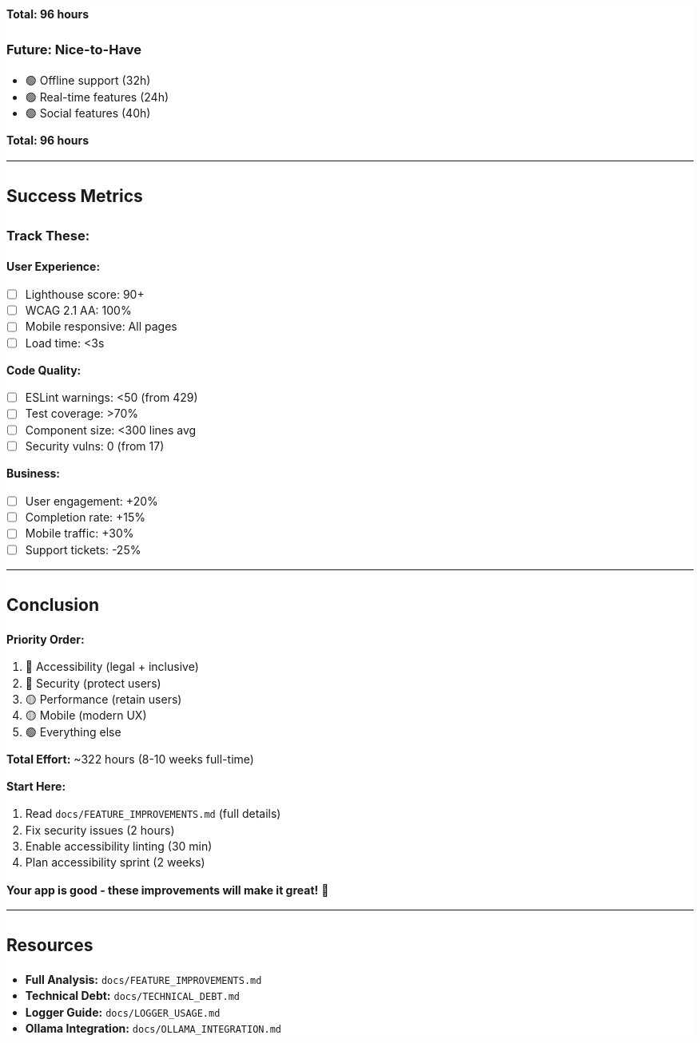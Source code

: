 **Total: 96 hours**

### Future: Nice-to-Have

- 🟢 Offline support (32h)
- 🟢 Real-time features (24h)
- 🟢 Social features (40h)

**Total: 96 hours**

---

## Success Metrics

### Track These:

**User Experience:**

- [ ] Lighthouse score: 90+
- [ ] WCAG 2.1 AA: 100%
- [ ] Mobile responsive: All pages
- [ ] Load time: <3s

**Code Quality:**

- [ ] ESLint warnings: <50 (from 429)
- [ ] Test coverage: >70%
- [ ] Component size: <300 lines avg
- [ ] Security vulns: 0 (from 17)

**Business:**

- [ ] User engagement: +20%
- [ ] Completion rate: +15%
- [ ] Mobile traffic: +30%
- [ ] Support tickets: -25%

---

## Conclusion

**Priority Order:**

1. 🔴 Accessibility (legal + inclusive)
2. 🔴 Security (protect users)
3. 🟡 Performance (retain users)
4. 🟡 Mobile (modern UX)
5. 🟢 Everything else

**Total Effort:** ~322 hours (8-10 weeks full-time)

**Start Here:**

1. Read `docs/FEATURE_IMPROVEMENTS.md` (full details)
2. Fix security issues (2 hours)
3. Enable accessibility linting (30 min)
4. Plan accessibility sprint (2 weeks)

**Your app is good - these improvements will make it great!** 🚀

---

## Resources

- **Full Analysis:** `docs/FEATURE_IMPROVEMENTS.md`
- **Technical Debt:** `docs/TECHNICAL_DEBT.md`
- **Logger Guide:** `docs/LOGGER_USAGE.md`
- **Ollama Integration:** `docs/OLLAMA_INTEGRATION.md`
